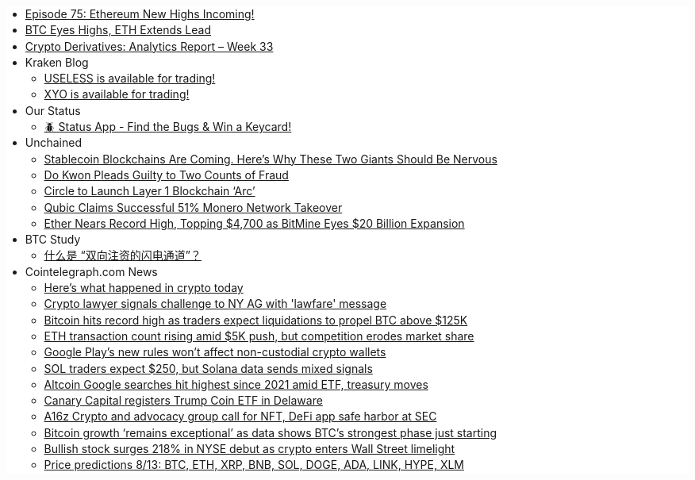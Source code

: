  - [Episode 75: Ethereum New Highs Incoming!](https://insights.deribit.com/crypto-options-unplugged/episode-75-ethereum-new-highs-incoming/)
  - [BTC Eyes Highs, ETH Extends Lead](https://insights.deribit.com/industry/btc-eyes-highs-eth-extends-lead/)
  - [Crypto Derivatives: Analytics Report – Week 33](https://insights.deribit.com/industry/crypto-derivatives-analytics-report-week-33-2025/)
- Kraken Blog
  - [USELESS is available for trading!](https://blog.kraken.com/product/asset-listings/useless-is-available-for-trading)
  - [XYO is available for trading!](https://blog.kraken.com/product/asset-listings/xyo-is-available-for-trading)
- Our Status
  - [🪲 Status App - Find the Bugs & Win a Keycard!](https://our.status.im/status-app-find-the-bugs-win-a-keycard-2/)
- Unchained
  - [Stablecoin Blockchains Are Coming. Here’s Why These Two Giants Should Be Nervous](https://unchainedcrypto.com/stablecoin-blockchains-are-coming-heres-why-these-two-giants-should-be-nervous/)
  - [Do Kwon Pleads Guilty to Two Counts of Fraud](https://unchainedcrypto.com/do-kwon-pleads-guilty-to-two-counts-of-fraud/)
  - [Circle to Launch Layer 1 Blockchain ‘Arc’](https://unchainedcrypto.com/circle-to-launch-layer-1-blockchain-arc/)
  - [Qubic Claims Successful 51% Monero Network Takeover](https://unchainedcrypto.com/qubic-claims-successful-51-monero-network-takeover/)
  - [Ether Nears Record High, Topping $4,700 as BitMine Eyes $20 Billion Expansion](https://unchainedcrypto.com/ether-nears-record-high-topping-4700-as-bitmine-eyes-20-billion-expansion/)
- BTC Study
  - [什么是 “双向注资的闪电通道”？](https://www.btcstudy.org/2025/08/13/what-are-dual-funded-lightning-channels/)
- Cointelegraph.com News
  - [Here’s what happened in crypto today](https://cointelegraph.com/news/what-happened-in-crypto-today?utm_source=rss_feed&utm_medium=rss&utm_campaign=rss_partner_inbound)
  - [Crypto lawyer signals challenge to NY AG with &#039;lawfare&#039; message](https://cointelegraph.com/news/crypto-lawyer-challenging-new-york-attorney-general?utm_source=rss_feed&utm_medium=rss&utm_campaign=rss_partner_inbound)
  - [Bitcoin hits record high as traders expect liquidations to propel BTC above $125K](https://cointelegraph.com/news/bitcoin-hits-record-high-liquidations-propel-btc-125k?utm_source=rss_feed&utm_medium=rss&utm_campaign=rss_partner_inbound)
  - [ETH transaction count rising amid $5K push, but competition erodes market share](https://cointelegraph.com/news/eth-transaction-count-rising-5k-push-competition-erodes-fees?utm_source=rss_feed&utm_medium=rss&utm_campaign=rss_partner_inbound)
  - [Google Play’s new rules won’t affect non-custodial crypto wallets](https://cointelegraph.com/news/google-play-store-sets-new-licensing-rules-crypto-wallet-developers?utm_source=rss_feed&utm_medium=rss&utm_campaign=rss_partner_inbound)
  - [SOL traders expect $250, but Solana data sends mixed signals](https://cointelegraph.com/news/sol-traders-expect-250-but-solana-data-sends-mixed-signals?utm_source=rss_feed&utm_medium=rss&utm_campaign=rss_partner_inbound)
  - [Altcoin Google searches hit highest since 2021 amid ETF, treasury moves](https://cointelegraph.com/news/altcoin-google-searches-highest-since-2021-etf-treasury?utm_source=rss_feed&utm_medium=rss&utm_campaign=rss_partner_inbound)
  - [Canary Capital registers Trump Coin ETF in  Delaware](https://cointelegraph.com/news/canary-capital-trump-coin-etf-in-the-state-of-delaware?utm_source=rss_feed&utm_medium=rss&utm_campaign=rss_partner_inbound)
  - [A16z Crypto and advocacy group call for NFT, DeFi app safe harbor at SEC](https://cointelegraph.com/news/andreessen-horowitz-defi-education-fund-sec-safe-harbor?utm_source=rss_feed&utm_medium=rss&utm_campaign=rss_partner_inbound)
  - [Bitcoin growth ‘remains exceptional’ as data shows BTC’s strongest phase just starting](https://cointelegraph.com/news/bitcoin-growth-remains-exceptional-as-data-shows-btc-s-strongest-phase-just-starting?utm_source=rss_feed&utm_medium=rss&utm_campaign=rss_partner_inbound)
  - [Bullish stock surges 218% in NYSE debut as crypto enters Wall Street limelight](https://cointelegraph.com/news/bullish-nyse-ipo-crypto-demand?utm_source=rss_feed&utm_medium=rss&utm_campaign=rss_partner_inbound)
  - [Price predictions 8/13: BTC, ETH, XRP, BNB, SOL, DOGE, ADA, LINK, HYPE, XLM](https://cointelegraph.com/news/price-predictions-8-13-btc-eth-xrp-bnb-sol-doge-ada-link-hype-xlm?utm_source=rss_feed&utm_medium=rss&utm_campaign=rss_partner_inbound)